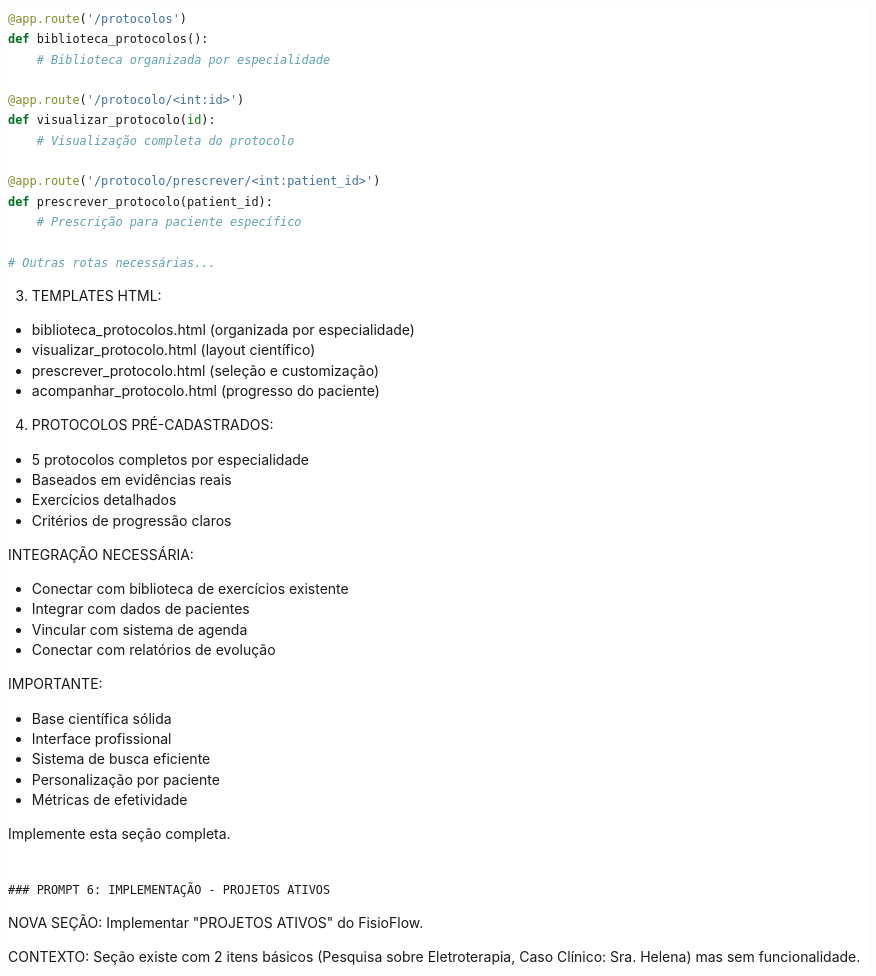 ```python
@app.route('/protocolos')
def biblioteca_protocolos():
    # Biblioteca organizada por especialidade

@app.route('/protocolo/<int:id>')
def visualizar_protocolo(id):
    # Visualização completa do protocolo

@app.route('/protocolo/prescrever/<int:patient_id>')
def prescrever_protocolo(patient_id):
    # Prescrição para paciente específico

# Outras rotas necessárias...
```

3. TEMPLATES HTML:

- biblioteca_protocolos.html (organizada por especialidade)
- visualizar_protocolo.html (layout científico)
- prescrever_protocolo.html (seleção e customização)
- acompanhar_protocolo.html (progresso do paciente)

4. PROTOCOLOS PRÉ-CADASTRADOS:

- 5 protocolos completos por especialidade
- Baseados em evidências reais
- Exercícios detalhados
- Critérios de progressão claros

INTEGRAÇÃO NECESSÁRIA:

- Conectar com biblioteca de exercícios existente
- Integrar com dados de pacientes
- Vincular com sistema de agenda
- Conectar com relatórios de evolução

IMPORTANTE:

- Base científica sólida
- Interface profissional
- Sistema de busca eficiente
- Personalização por paciente
- Métricas de efetividade

Implemente esta seção completa.

```

### PROMPT 6: IMPLEMENTAÇÃO - PROJETOS ATIVOS

```

NOVA SEÇÃO: Implementar "PROJETOS ATIVOS" do FisioFlow.

CONTEXTO: Seção existe com 2 itens básicos (Pesquisa sobre Eletroterapia, Caso Clínico: Sra. Helena) mas sem funcionalidade.
